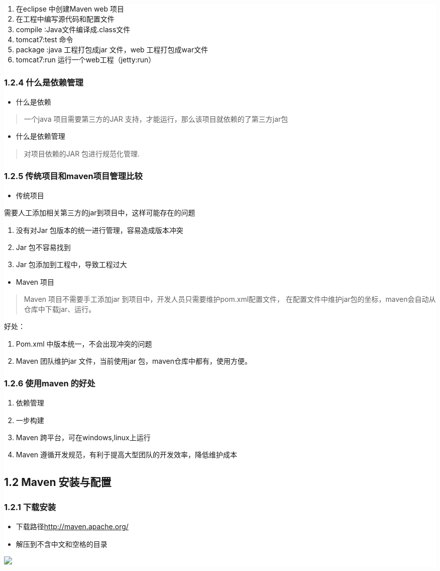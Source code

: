 1.  在eclipse 中创建Maven web 项目
2.  在工程中编写源代码和配置文件
3.  compile :Java文件编译成.class文件
4.  tomcat7:test 命令
5.  package :java 工程打包成jar 文件，web 工程打包成war文件
6.  tomcat7:run 运行一个web工程（jetty:run）

### 1.2.4 什么是依赖管理

-   什么是依赖

>   一个java 项目需要第三方的JAR 支持，才能运行，那么该项目就依赖的了第三方jar包

-   什么是依赖管理

>   对项目依赖的JAR 包进行规范化管理.

### 1.2.5 传统项目和maven项目管理比较

-   传统项目

需要人工添加相关第三方的jar到项目中，这样可能存在的问题

1.  没有对Jar 包版本的统一进行管理，容易造成版本冲突

2.  Jar 包不容易找到

3.  Jar 包添加到工程中，导致工程过大

-   Maven 项目

>   Maven 项目不需要手工添加jar 到项目中，开发人员只需要维护pom.xml配置文件，
>   在配置文件中维护jar包的坐标，maven会自动从仓库中下载jar、运行。

好处：

1.  Pom.xml 中版本统一，不会出现冲突的问题

2.  Maven 团队维护jar 文件，当前使用jar 包，maven仓库中都有，使用方便。

### 1.2.6 使用maven 的好处

1.  依赖管理

2.  一步构建

3.  Maven 跨平台，可在windows,linux上运行

4.  Maven 遵循开发规范，有利于提高大型团队的开发效率，降低维护成本

1.2 Maven 安装与配置
----------------

### 1.2.1 下载安装

-   下载路径<http://maven.apache.org/>

-   解压到不含中文和空格的目录

![](media/0c8d71838001ac4d96b90cd4da365bd8.png)
